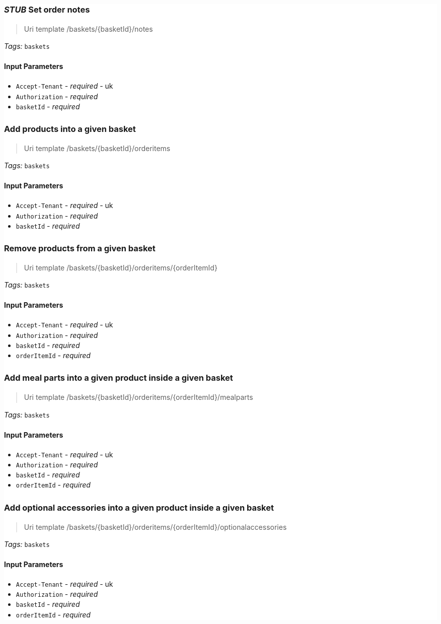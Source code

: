 ### ***STUB*** Set order notes

> Uri template /baskets/{basketId}/notes

*Tags:* `baskets`

#### Input Parameters
* `Accept-Tenant` - _required_ - uk
* `Authorization` - _required_
* `basketId` - _required_

### Add products into a given basket

> Uri template /baskets/{basketId}/orderitems

*Tags:* `baskets`

#### Input Parameters
* `Accept-Tenant` - _required_ - uk
* `Authorization` - _required_
* `basketId` - _required_

### Remove products from a given basket

> Uri template /baskets/{basketId}/orderitems/{orderItemId}

*Tags:* `baskets`

#### Input Parameters
* `Accept-Tenant` - _required_ - uk
* `Authorization` - _required_
* `basketId` - _required_
* `orderItemId` - _required_

### Add meal parts into a given product inside a given basket

> Uri template /baskets/{basketId}/orderitems/{orderItemId}/mealparts

*Tags:* `baskets`

#### Input Parameters
* `Accept-Tenant` - _required_ - uk
* `Authorization` - _required_
* `basketId` - _required_
* `orderItemId` - _required_

### Add optional accessories into a given product inside a given basket

> Uri template /baskets/{basketId}/orderitems/{orderItemId}/optionalaccessories

*Tags:* `baskets`

#### Input Parameters
* `Accept-Tenant` - _required_ - uk
* `Authorization` - _required_
* `basketId` - _required_
* `orderItemId` - _required_
